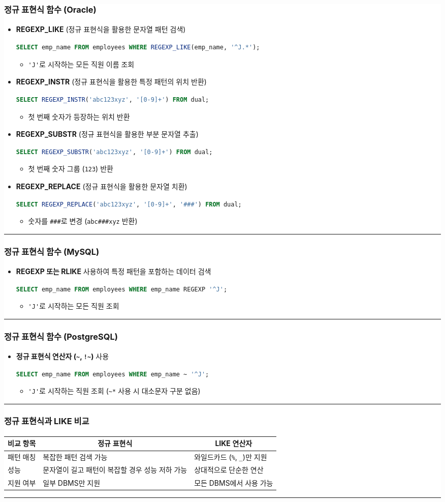 
### 정규 표현식 함수 (Oracle)

- **REGEXP_LIKE** (정규 표현식을 활용한 문자열 패턴 검색)
  ```sql
  SELECT emp_name FROM employees WHERE REGEXP_LIKE(emp_name, '^J.*');
  ```
  - `'J'`로 시작하는 모든 직원 이름 조회

- **REGEXP_INSTR** (정규 표현식을 활용한 특정 패턴의 위치 반환)
  ```sql
  SELECT REGEXP_INSTR('abc123xyz', '[0-9]+') FROM dual;
  ```
  - 첫 번째 숫자가 등장하는 위치 반환

- **REGEXP_SUBSTR** (정규 표현식을 활용한 부분 문자열 추출)
  ```sql
  SELECT REGEXP_SUBSTR('abc123xyz', '[0-9]+') FROM dual;
  ```
  - 첫 번째 숫자 그룹 (`123`) 반환

- **REGEXP_REPLACE** (정규 표현식을 활용한 문자열 치환)
  ```sql
  SELECT REGEXP_REPLACE('abc123xyz', '[0-9]+', '###') FROM dual;
  ```
  - 숫자를 `###`로 변경 (`abc###xyz` 반환)

---

### 정규 표현식 함수 (MySQL)
- **REGEXP 또는 RLIKE** 사용하여 특정 패턴을 포함하는 데이터 검색
  ```sql
  SELECT emp_name FROM employees WHERE emp_name REGEXP '^J';
  ```
  - `'J'`로 시작하는 모든 직원 조회

---

### 정규 표현식 함수 (PostgreSQL)
- **정규 표현식 연산자 (`~`, `!~`)** 사용
  ```sql
  SELECT emp_name FROM employees WHERE emp_name ~ '^J';
  ```
  - `'J'`로 시작하는 직원 조회 (`~*` 사용 시 대소문자 구분 없음)

---

### 정규 표현식과 LIKE 비교
| 비교 항목 | 정규 표현식 | LIKE 연산자 |
|-----------|------------|-------------|
| 패턴 매칭 | 복잡한 패턴 검색 가능 | 와일드카드 (`%`, `_`)만 지원 |
| 성능 | 문자열이 길고 패턴이 복잡할 경우 성능 저하 가능 | 상대적으로 단순한 연산 |
| 지원 여부 | 일부 DBMS만 지원 | 모든 DBMS에서 사용 가능 |

---